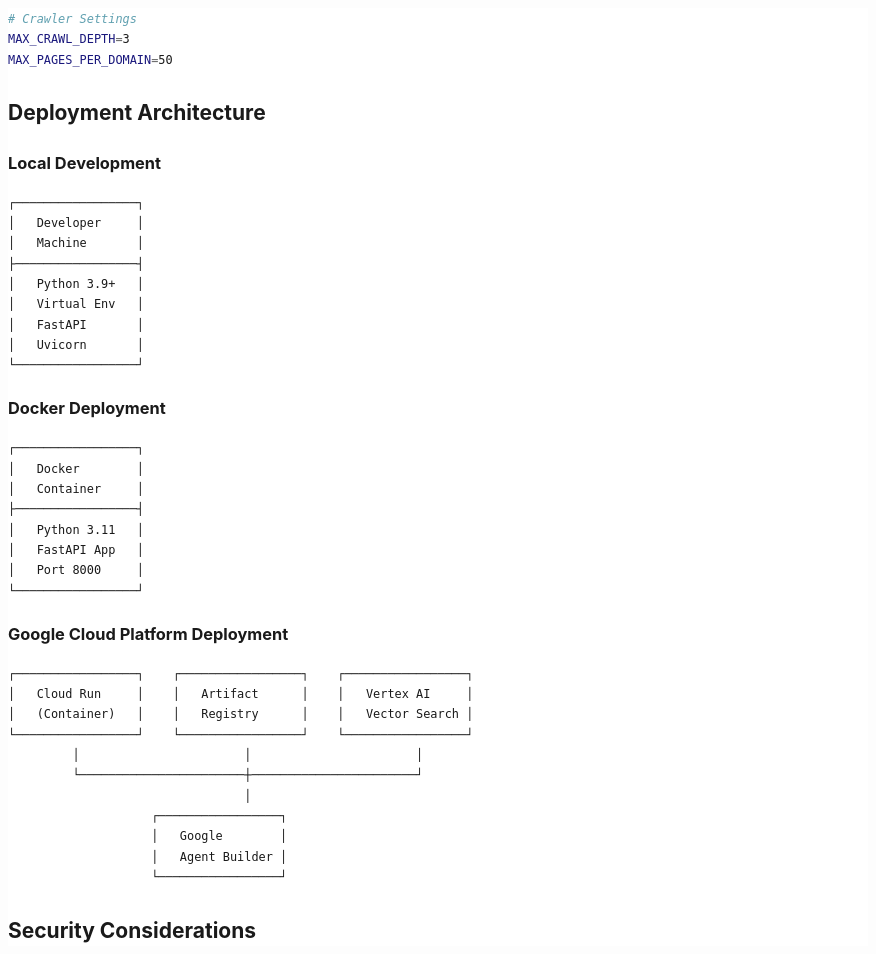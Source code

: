 ```bash
# Crawler Settings
MAX_CRAWL_DEPTH=3
MAX_PAGES_PER_DOMAIN=50
```

## Deployment Architecture

### Local Development

```
┌─────────────────┐
│   Developer     │
│   Machine       │
├─────────────────┤
│   Python 3.9+   │
│   Virtual Env   │
│   FastAPI       │
│   Uvicorn       │
└─────────────────┘
```

### Docker Deployment

```
┌─────────────────┐
│   Docker        │
│   Container     │
├─────────────────┤
│   Python 3.11   │
│   FastAPI App   │
│   Port 8000     │
└─────────────────┘
```

### Google Cloud Platform Deployment

```
┌─────────────────┐    ┌─────────────────┐    ┌─────────────────┐
│   Cloud Run     │    │   Artifact      │    │   Vertex AI     │
│   (Container)   │    │   Registry      │    │   Vector Search │
└─────────────────┘    └─────────────────┘    └─────────────────┘
         │                       │                       │
         └───────────────────────┼───────────────────────┘
                                 │
                    ┌─────────────────┐
                    │   Google        │
                    │   Agent Builder │
                    └─────────────────┘
```

## Security Considerations
